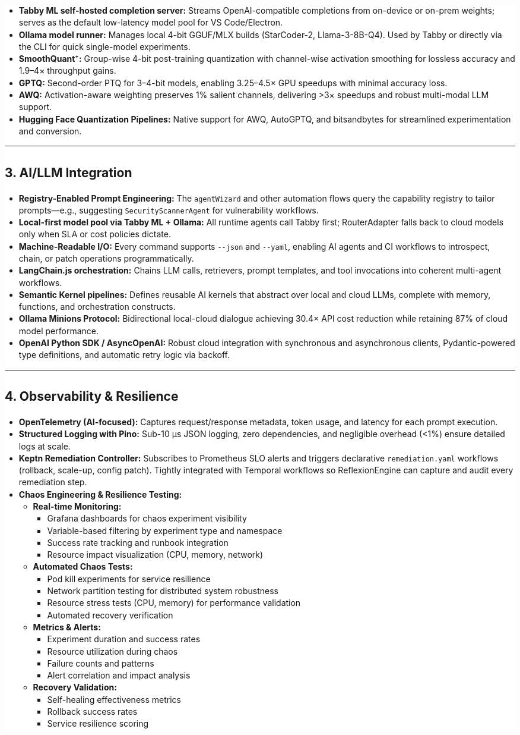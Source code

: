 * **Tabby ML self-hosted completion server:** Streams OpenAI-compatible completions from on-device or on-prem weights; serves as the default low-latency model pool for VS Code/Electron.
* **Ollama model runner:** Manages local 4-bit GGUF/MLX builds (StarCoder-2, Llama-3-8B-Q4). Used by Tabby or directly via the CLI for quick single-model experiments.
* **SmoothQuant⁺:** Group-wise 4-bit post-training quantization with channel-wise activation smoothing for lossless accuracy and 1.9–4× throughput gains.
* **GPTQ:** Second-order PTQ for 3–4-bit models, enabling 3.25–4.5× GPU speedups with minimal accuracy loss.
* **AWQ:** Activation-aware weighting preserves 1% salient channels, delivering >3× speedups and robust multi-modal LLM support.
* **Hugging Face Quantization Pipelines:** Native support for AWQ, AutoGPTQ, and bitsandbytes for streamlined experimentation and conversion.

***

## 3. AI/LLM Integration

* **Registry-Enabled Prompt Engineering:** The `agentWizard` and other automation flows query the capability registry to tailor prompts—e.g., suggesting `SecurityScannerAgent` for vulnerability workflows.
* **Local-first model pool via Tabby ML + Ollama:** All runtime agents call Tabby first; RouterAdapter falls back to cloud models only when SLA or cost policies dictate.
* **Machine-Readable I/O:** Every command supports `--json` and `--yaml`, enabling AI agents and CI workflows to introspect, chain, or patch operations programmatically.
* **LangChain.js orchestration:** Chains LLM calls, retrievers, prompt templates, and tool invocations into coherent multi-agent workflows.
* **Semantic Kernel pipelines:** Defines reusable AI kernels that abstract over local and cloud LLMs, complete with memory, functions, and orchestration constructs.
* **Ollama Minions Protocol:** Bidirectional local-cloud dialogue achieving 30.4× API cost reduction while retaining 87% of cloud model performance.
* **OpenAI Python SDK / AsyncOpenAI:** Robust cloud integration with synchronous and asynchronous clients, Pydantic-powered type definitions, and automatic retry logic via backoff.

***

## 4. Observability & Resilience

* **OpenTelemetry (AI-focused):** Captures request/response metadata, token usage, and latency for each prompt execution.
* **Structured Logging with Pino:** Sub-10 µs JSON logging, zero dependencies, and negligible overhead (<1%) ensure detailed logs at scale.
* **Keptn Remediation Controller:** Subscribes to Prometheus SLO alerts and triggers declarative `remediation.yaml` workflows (rollback, scale-up, config patch). Tightly integrated with Temporal workflows so ReflexionEngine can capture and audit every remediation step.
* **Chaos Engineering & Resilience Testing:**
  * **Real-time Monitoring:**
    * Grafana dashboards for chaos experiment visibility
    * Variable-based filtering by experiment type and namespace
    * Success rate tracking and runbook integration
    * Resource impact visualization (CPU, memory, network)
  * **Automated Chaos Tests:**
    * Pod kill experiments for service resilience
    * Network partition testing for distributed system robustness
    * Resource stress tests (CPU, memory) for performance validation
    * Automated recovery verification
  * **Metrics & Alerts:**
    * Experiment duration and success rates
    * Resource utilization during chaos
    * Failure counts and patterns
    * Alert correlation and impact analysis
  * **Recovery Validation:**
    * Self-healing effectiveness metrics
    * Rollback success rates
    * Service resilience scoring